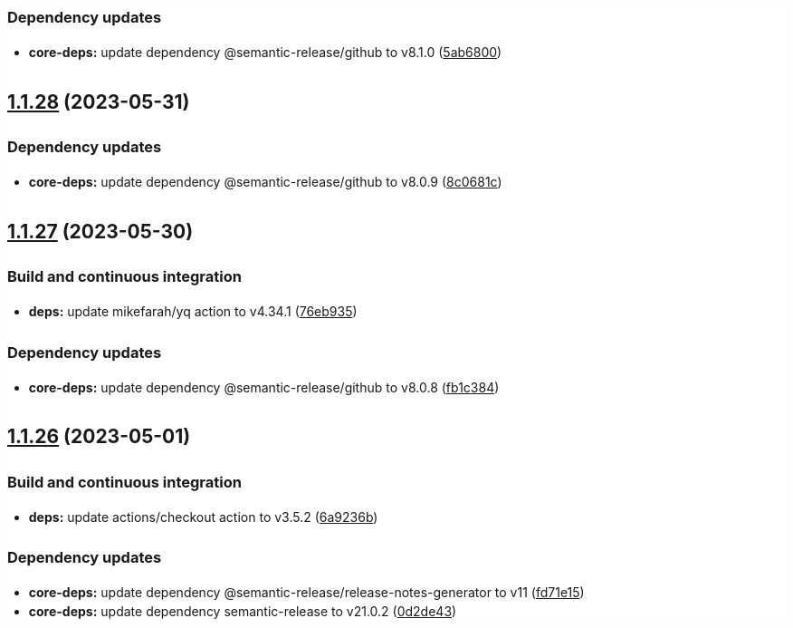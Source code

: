 
### Dependency updates

* **core-deps:** update dependency @semantic-release/github to v8.1.0 ([5ab6800](https://github.com/DanySK/semantic-release-preconfigured-conventional-commits/commit/5ab6800b50f8f3d081967b74587e1e42f72cda69))

## [1.1.28](https://github.com/DanySK/semantic-release-preconfigured-conventional-commits/compare/1.1.27...1.1.28) (2023-05-31)


### Dependency updates

* **core-deps:** update dependency @semantic-release/github to v8.0.9 ([8c0681c](https://github.com/DanySK/semantic-release-preconfigured-conventional-commits/commit/8c0681c2a38d7186d860d58b25a69df5f44d0545))

## [1.1.27](https://github.com/DanySK/semantic-release-preconfigured-conventional-commits/compare/1.1.26...1.1.27) (2023-05-30)


### Build and continuous integration

* **deps:** update mikefarah/yq action to v4.34.1 ([76eb935](https://github.com/DanySK/semantic-release-preconfigured-conventional-commits/commit/76eb9359e34104e5d05cf33b019fc64ac4558d5f))


### Dependency updates

* **core-deps:** update dependency @semantic-release/github to v8.0.8 ([fb1c384](https://github.com/DanySK/semantic-release-preconfigured-conventional-commits/commit/fb1c384d46a65ff5274491ed474b795dd93445bf))

## [1.1.26](https://github.com/DanySK/semantic-release-preconfigured-conventional-commits/compare/1.1.25...1.1.26) (2023-05-01)


### Build and continuous integration

* **deps:** update actions/checkout action to v3.5.2 ([6a9236b](https://github.com/DanySK/semantic-release-preconfigured-conventional-commits/commit/6a9236b1af32f77a31251b445586fe927d5494b7))


### Dependency updates

* **core-deps:** update dependency @semantic-release/release-notes-generator to v11 ([fd71e15](https://github.com/DanySK/semantic-release-preconfigured-conventional-commits/commit/fd71e156cbba212746cdb1a54fc272f6ec17ba0c))
* **core-deps:** update dependency semantic-release to v21.0.2 ([0d2de43](https://github.com/DanySK/semantic-release-preconfigured-conventional-commits/commit/0d2de43fbc1e9fb2992af2fdca54f3a56c1f02d9))
